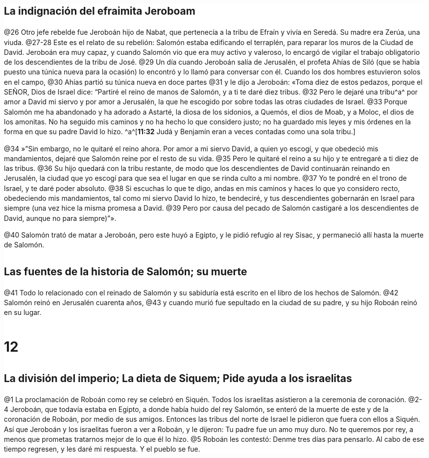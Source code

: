 ## La indignación del efraimita Jeroboam
@26 Otro jefe rebelde fue Jeroboán hijo de Nabat, que pertenecía a la tribu de Efraín y vivía en Seredá. Su madre era Zerúa, una viuda. 
@27-28 Este es el relato de su rebelión: Salomón estaba edificando el terraplén, para reparar los muros de la Ciudad de David. Jeroboán era muy capaz, y cuando Salomón vio que era muy activo y valeroso, lo encargó de vigilar el trabajo obligatorio de los descendientes de la tribu de José. @29 Un día cuando Jeroboán salía de Jerusalén, el profeta Ahías de Siló (que se había puesto una túnica nueva para la ocasión) lo encontró y lo llamó para conversar con él. Cuando los dos hombres estuvieron solos en el campo, 
@30 Ahías partió su túnica nueva en doce partes 
@31 y le dijo a Jeroboán: «Toma diez de estos pedazos, porque el SEÑOR, Dios de Israel dice: “Partiré el reino de manos de Salomón, y a ti te daré diez tribus. 
@32 Pero le dejaré una tribu^a^ por amor a David mi siervo y por amor a Jerusalén, la que he escogido por sobre todas las otras ciudades de Israel. 
@33 Porque Salomón me ha abandonado y ha adorado a Astarté, la diosa de los sidonios, a Quemós, el dios de Moab, y a Moloc, el dios de los amonitas. No ha seguido mis caminos y no ha hecho lo que considero justo; no ha guardado mis leyes y mis órdenes en la forma en que su padre David lo hizo. 
^a^[**11:32** Judá y Benjamín eran a veces contadas como una sola tribu.]

@34 »”Sin embargo, no le quitaré el reino ahora. Por amor a mi siervo David, a quien yo escogí, y que obedeció mis mandamientos, dejaré que Salomón reine por el resto de su vida. 
@35 Pero le quitaré el reino a su hijo y te entregaré a ti diez de las tribus. 
@36 Su hijo quedará con la tribu restante, de modo que los descendientes de David continuarán reinando en Jerusalén, la ciudad que yo escogí para que sea el lugar en que se rinda culto a mi nombre. 
@37 Yo te pondré en el trono de Israel, y te daré poder absoluto. 
@38 Si escuchas lo que te digo, andas en mis caminos y haces lo que yo considero recto, obedeciendo mis mandamientos, tal como mi siervo David lo hizo, te bendeciré, y tus descendientes gobernarán en Israel para siempre (una vez hice la misma promesa a David. 
@39 Pero por causa del pecado de Salomón castigaré a los descendientes de David, aunque no para siempre)”».

@40 Salomón trató de matar a Jeroboán, pero este huyó a Egipto, y le pidió refugio al rey Sisac, y permaneció allí hasta la muerte de Salomón.

## Las fuentes de la historia de Salomón; su muerte
@41 Todo lo relacionado con el reinado de Salomón y su sabiduría está escrito en el libro de los hechos de Salomón. @42 Salomón reinó en Jerusalén cuarenta años, 
@43 y cuando murió fue sepultado en la ciudad de su padre, y su hijo Roboán reinó en su lugar. 

# 12 
## La división del imperio; La dieta de Siquem; Pide ayuda a los israelitas
@1 La proclamación de Roboán como rey se celebró en Siquén. Todos los israelitas asistieron a la ceremonia de coronación. 
@2-4 Jeroboán, que todavía estaba en Egipto, a donde había huido del rey Salomón, se enteró de la muerte de este y de la coronación de Roboán, por medio de sus amigos. Entonces las tribus del norte de Israel le pidieron que fuera con ellos a Siquén. Así que Jeroboán y los israelitas fueron a ver a Roboán, y le dijeron: Tu padre fue un amo muy duro. No te queremos por rey, a menos que prometas tratarnos mejor de lo que él lo hizo. @5 Roboán les contestó: Denme tres días para pensarlo. Al cabo de ese tiempo regresen, y les daré mi respuesta. Y el pueblo se fue.
